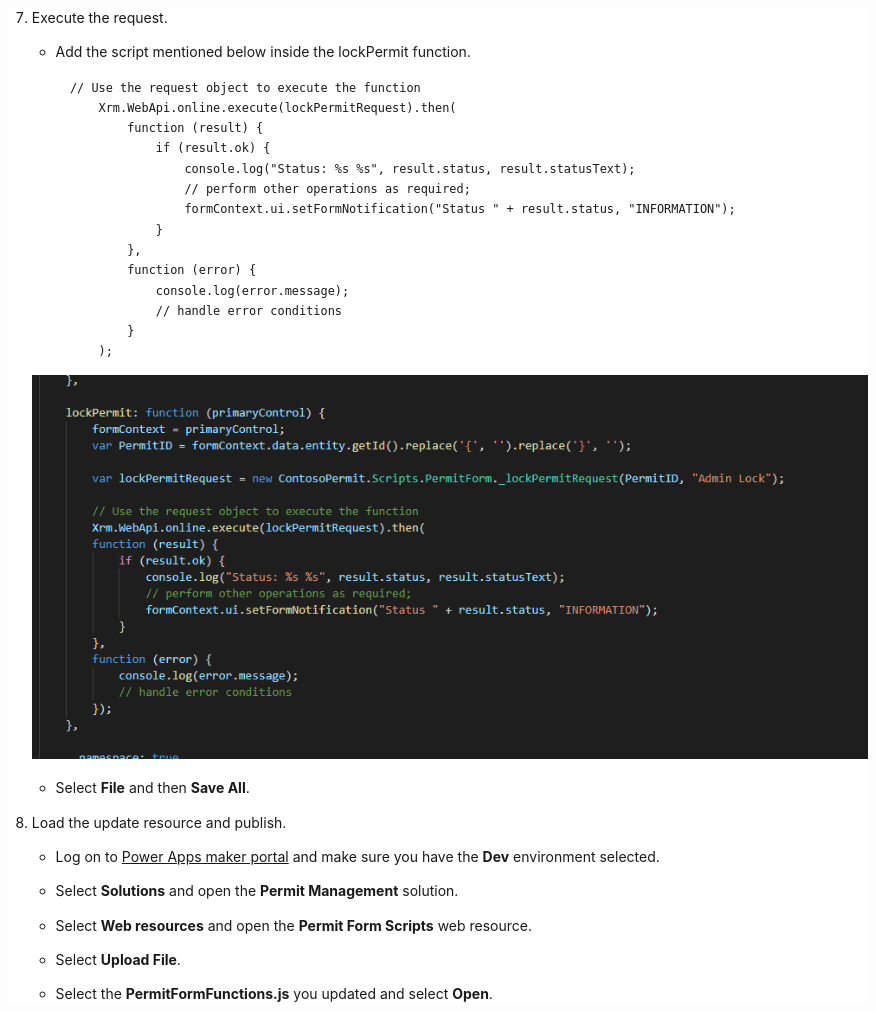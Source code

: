 7. Execute the request.

	- Add the script mentioned below inside the lockPermit function.

            // Use the request object to execute the function
                Xrm.WebApi.online.execute(lockPermitRequest).then(
                    function (result) {
                        if (result.ok) {
                            console.log("Status: %s %s", result.status, result.statusText);
                            // perform other operations as required;
                            formContext.ui.setFormNotification("Status " + result.status, "INFORMATION");
                        }
                    },
                    function (error) {
                        console.log(error.message);
                        // handle error conditions
                    }
                );


    ![Lock permit function screenshot](../L04/Static/mod-01-client-scripting-89.png)

	- Select **File** and then **Save All**.

8. Load the update resource and publish.

	- Log on to [Power Apps maker portal](https://make.powerapps.com/) and make sure you have the **Dev** environment selected.

	- Select **Solutions** and open the **Permit Management** solution.

	- Select **Web resources** and open the **Permit Form Scripts** web resource.

	- Select **Upload File**.

	- Select the **PermitFormFunctions.js** you updated and select **Open**.
